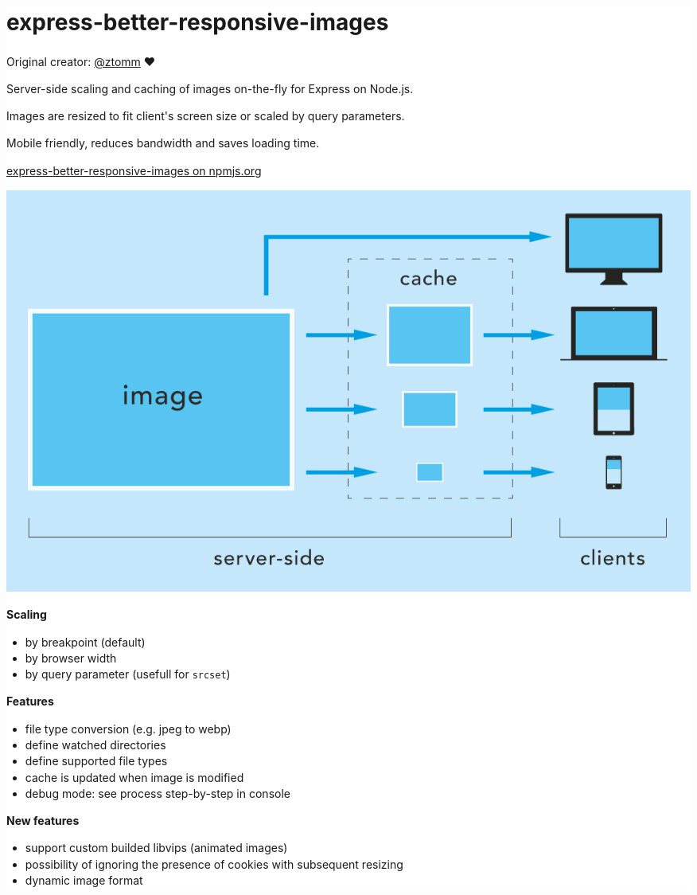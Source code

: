 # express-better-responsive-images

Original creator: [@ztomm](https://github.com/ztomm) ♥️

Server-side scaling and caching of images on-the-fly for Express on Node.js.

Images are resized to fit client's screen size or scaled by query parameters.

Mobile friendly, reduces bandwidth and saves loading time.

[express-better-responsive-images on npmjs.org](https://www.npmjs.com/package/express-better-responsive-images)

![express-responsive-images](https://raw.githubusercontent.com/ServOKio/express-better-responsive-images/master/express-responsive-images.png)

**Scaling**
- by breakpoint (default)
- by browser width
- by query parameter (usefull for `srcset`)

**Features**
- file type conversion (e.g. jpeg to webp)
- define watched directories
- define supported file types
- cache is updated when image is modified
- debug mode: see process step-by-step in console

**New features**
- support custom builded libvips (animated images)
- possibility of ignoring the presence of cookies with subsequent resizing
- dynamic image format
